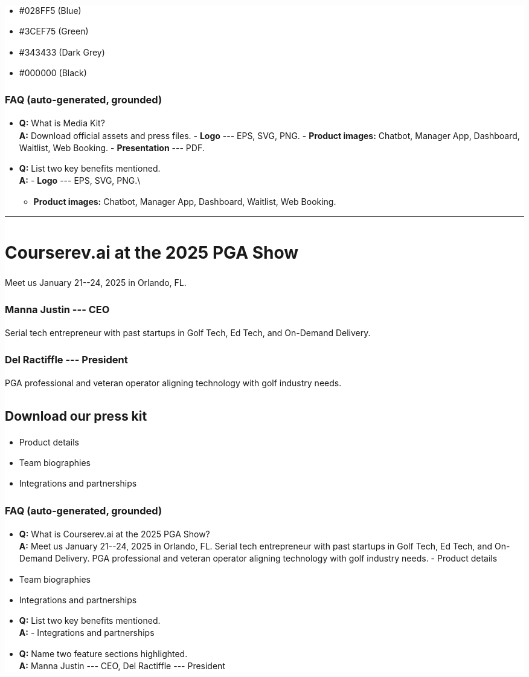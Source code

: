 -   #028FF5 (Blue)

-   #3CEF75 (Green)

-   #343433 (Dark Grey)

-   #000000 (Black)

### FAQ (auto-generated, grounded)

-   **Q:** What is Media Kit?\
    **A:** Download official assets and press files. - **Logo** --- EPS, SVG, PNG. - **Product images:** Chatbot, Manager App, Dashboard, Waitlist, Web Booking. - **Presentation** --- PDF.

-   **Q:** List two key benefits mentioned.\
    **A:** - **Logo** --- EPS, SVG, PNG.\
    - **Product images:** Chatbot, Manager App, Dashboard, Waitlist, Web Booking.

* * * * *

Courserev.ai at the 2025 PGA Show
=================================

Meet us January 21--24, 2025 in Orlando, FL.

### Manna Justin --- CEO

Serial tech entrepreneur with past startups in Golf Tech, Ed Tech, and On-Demand Delivery.

### Del Ractiffle --- President

PGA professional and veteran operator aligning technology with golf industry needs.

Download our press kit
----------------------

-   Product details

-   Team biographies

-   Integrations and partnerships

### FAQ (auto-generated, grounded)

-   **Q:** What is Courserev.ai at the 2025 PGA Show?\
    **A:** Meet us January 21--24, 2025 in Orlando, FL. Serial tech entrepreneur with past startups in Golf Tech, Ed Tech, and On-Demand Delivery. PGA professional and veteran operator aligning technology with golf industry needs. - Product details

-   Team biographies

-   Integrations and partnerships

-   **Q:** List two key benefits mentioned.\
    **A:** - Integrations and partnerships

-   **Q:** Name two feature sections highlighted.\
    **A:** Manna Justin --- CEO, Del Ractiffle --- President
